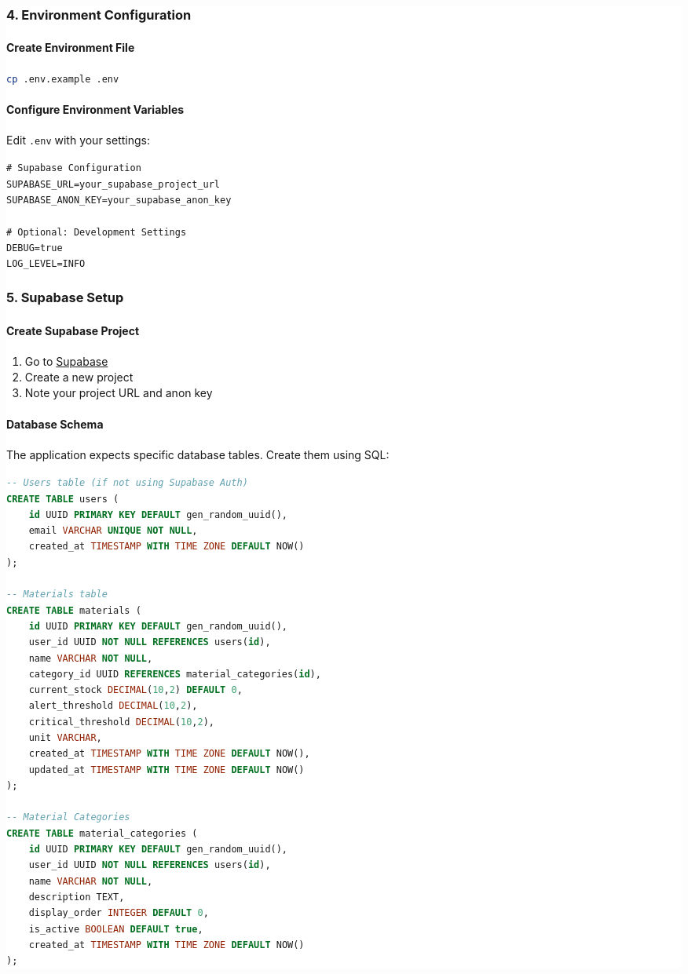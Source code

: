### 4. Environment Configuration

#### Create Environment File

```bash
cp .env.example .env
```

#### Configure Environment Variables

Edit `.env` with your settings:

```env
# Supabase Configuration
SUPABASE_URL=your_supabase_project_url
SUPABASE_ANON_KEY=your_supabase_anon_key

# Optional: Development Settings
DEBUG=true
LOG_LEVEL=INFO
```

### 5. Supabase Setup

#### Create Supabase Project

1. Go to [Supabase](https://supabase.com)
2. Create a new project
3. Note your project URL and anon key

#### Database Schema

The application expects specific database tables. Create them using SQL:

```sql
-- Users table (if not using Supabase Auth)
CREATE TABLE users (
    id UUID PRIMARY KEY DEFAULT gen_random_uuid(),
    email VARCHAR UNIQUE NOT NULL,
    created_at TIMESTAMP WITH TIME ZONE DEFAULT NOW()
);

-- Materials table
CREATE TABLE materials (
    id UUID PRIMARY KEY DEFAULT gen_random_uuid(),
    user_id UUID NOT NULL REFERENCES users(id),
    name VARCHAR NOT NULL,
    category_id UUID REFERENCES material_categories(id),
    current_stock DECIMAL(10,2) DEFAULT 0,
    alert_threshold DECIMAL(10,2),
    critical_threshold DECIMAL(10,2),
    unit VARCHAR,
    created_at TIMESTAMP WITH TIME ZONE DEFAULT NOW(),
    updated_at TIMESTAMP WITH TIME ZONE DEFAULT NOW()
);

-- Material Categories
CREATE TABLE material_categories (
    id UUID PRIMARY KEY DEFAULT gen_random_uuid(),
    user_id UUID NOT NULL REFERENCES users(id),
    name VARCHAR NOT NULL,
    description TEXT,
    display_order INTEGER DEFAULT 0,
    is_active BOOLEAN DEFAULT true,
    created_at TIMESTAMP WITH TIME ZONE DEFAULT NOW()
);
```